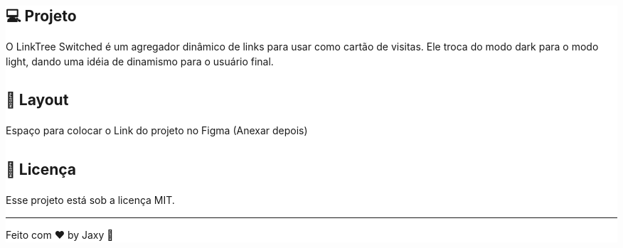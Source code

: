 ## 💻 Projeto

O LinkTree Switched é um agregador dinâmico de links para usar como cartão de visitas. Ele troca do modo dark para o modo light, dando uma idéia de dinamismo para o usuário final.

## 🔖 Layout

Espaço para colocar o Link do projeto no Figma (Anexar depois)

## :memo: Licença

Esse projeto está sob a licença MIT.

---

Feito com ♥ by Jaxy :wave:
